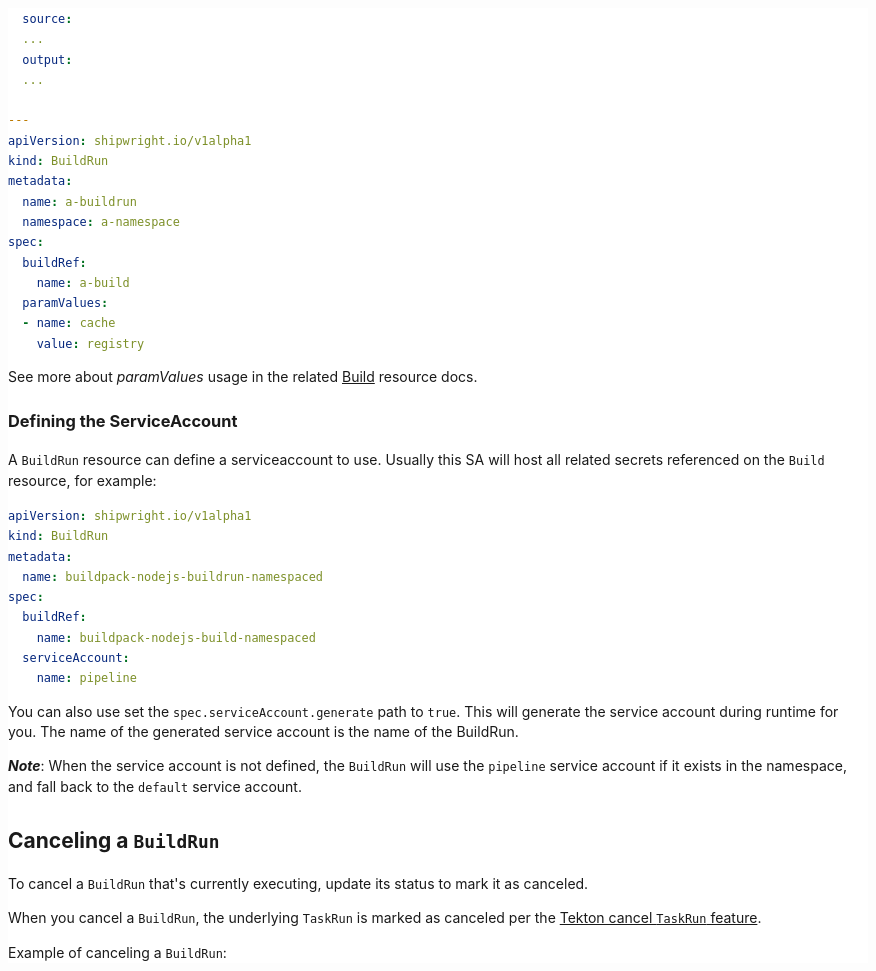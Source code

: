 ```yaml
  source:
  ...
  output:
  ...

---
apiVersion: shipwright.io/v1alpha1
kind: BuildRun
metadata:
  name: a-buildrun
  namespace: a-namespace
spec:
  buildRef:
    name: a-build
  paramValues:
  - name: cache
    value: registry
```

See more about _paramValues_ usage in the related [Build](./build.md#defining-paramvalues) resource docs.

### Defining the ServiceAccount

A `BuildRun` resource can define a serviceaccount to use. Usually this SA will host all related secrets referenced on the `Build` resource, for example:

```yaml
apiVersion: shipwright.io/v1alpha1
kind: BuildRun
metadata:
  name: buildpack-nodejs-buildrun-namespaced
spec:
  buildRef:
    name: buildpack-nodejs-build-namespaced
  serviceAccount:
    name: pipeline
```

You can also use set the `spec.serviceAccount.generate` path to `true`. This will generate the service account during runtime for you. The name of the generated service account is the name of the BuildRun.

_**Note**_: When the service account is not defined, the `BuildRun` will use the `pipeline` service account if it exists in the namespace, and fall back to the `default` service account.

## Canceling a `BuildRun`

To cancel a `BuildRun` that's currently executing, update its status to mark it as canceled.

When you cancel a `BuildRun`, the underlying `TaskRun` is marked as canceled per the [Tekton cancel `TaskRun` feature](https://github.com/tektoncd/pipeline/blob/main/docs/taskruns.md).

Example of canceling a `BuildRun`:
